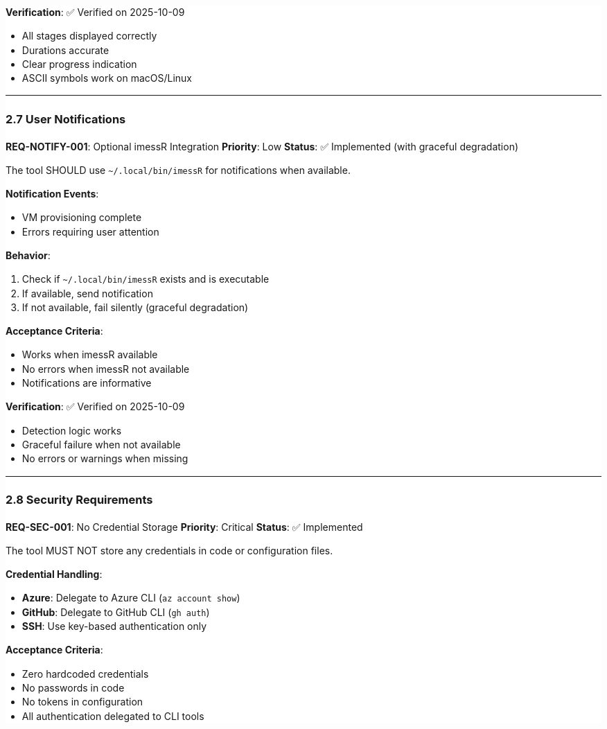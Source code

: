 **Verification**: ✅ Verified on 2025-10-09
- All stages displayed correctly
- Durations accurate
- Clear progress indication
- ASCII symbols work on macOS/Linux

---

### 2.7 User Notifications

**REQ-NOTIFY-001**: Optional imessR Integration
**Priority**: Low
**Status**: ✅ Implemented (with graceful degradation)

The tool SHOULD use `~/.local/bin/imessR` for notifications when available.

**Notification Events**:
- VM provisioning complete
- Errors requiring user attention

**Behavior**:
1. Check if `~/.local/bin/imessR` exists and is executable
2. If available, send notification
3. If not available, fail silently (graceful degradation)

**Acceptance Criteria**:
- Works when imessR available
- No errors when imessR not available
- Notifications are informative

**Verification**: ✅ Verified on 2025-10-09
- Detection logic works
- Graceful failure when not available
- No errors or warnings when missing

---

### 2.8 Security Requirements

**REQ-SEC-001**: No Credential Storage
**Priority**: Critical
**Status**: ✅ Implemented

The tool MUST NOT store any credentials in code or configuration files.

**Credential Handling**:
- **Azure**: Delegate to Azure CLI (`az account show`)
- **GitHub**: Delegate to GitHub CLI (`gh auth`)
- **SSH**: Use key-based authentication only

**Acceptance Criteria**:
- Zero hardcoded credentials
- No passwords in code
- No tokens in configuration
- All authentication delegated to CLI tools
